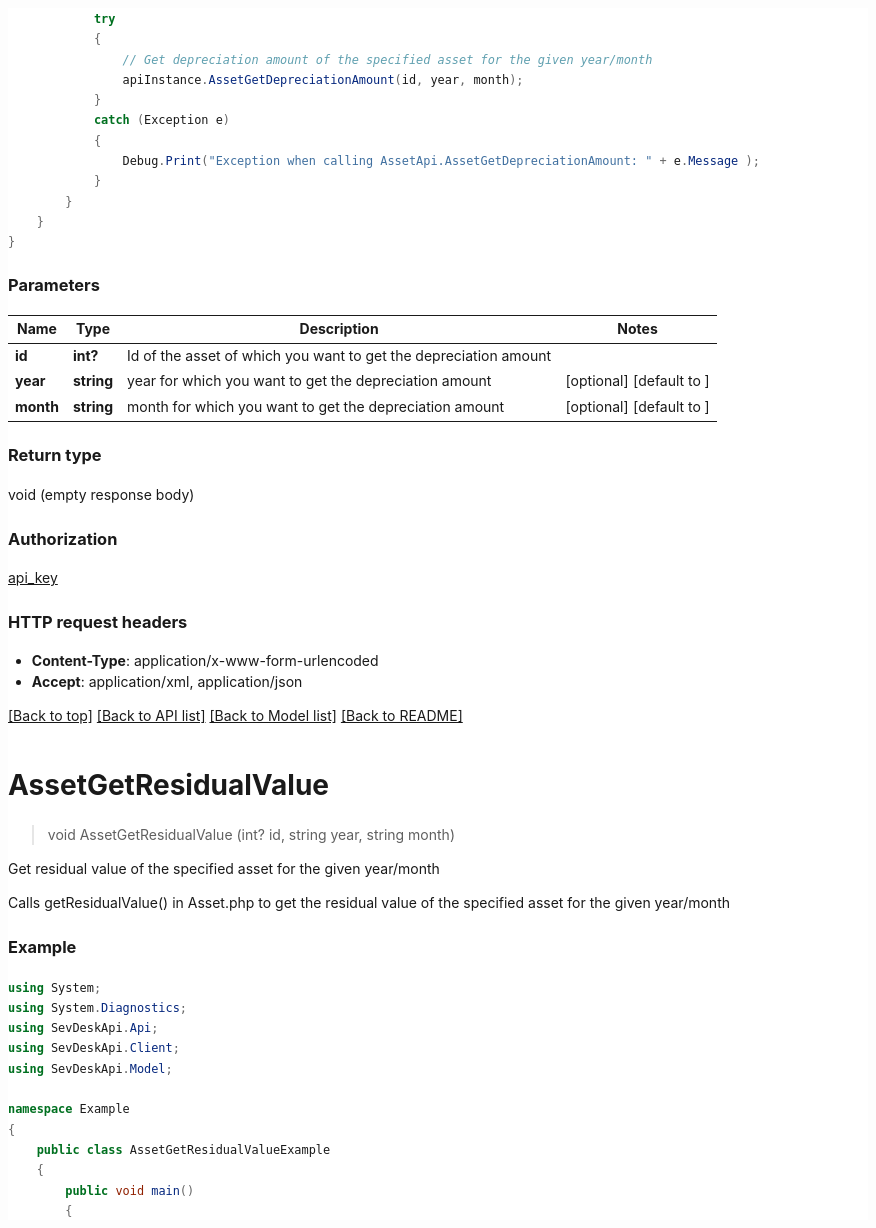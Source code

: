 ```csharp
            try
            {
                // Get depreciation amount of the specified asset for the given year/month
                apiInstance.AssetGetDepreciationAmount(id, year, month);
            }
            catch (Exception e)
            {
                Debug.Print("Exception when calling AssetApi.AssetGetDepreciationAmount: " + e.Message );
            }
        }
    }
}
```

### Parameters

Name | Type | Description  | Notes
------------- | ------------- | ------------- | -------------
 **id** | **int?**| Id of the asset of which you want to get the depreciation amount | 
 **year** | **string**| year for which you want to get the depreciation amount | [optional] [default to ]
 **month** | **string**| month for which you want to get the depreciation amount | [optional] [default to ]

### Return type

void (empty response body)

### Authorization

[api_key](../README.md#api_key)

### HTTP request headers

 - **Content-Type**: application/x-www-form-urlencoded
 - **Accept**: application/xml, application/json

[[Back to top]](#) [[Back to API list]](../README.md#documentation-for-api-endpoints) [[Back to Model list]](../README.md#documentation-for-models) [[Back to README]](../README.md)

<a name="assetgetresidualvalue"></a>
# **AssetGetResidualValue**
> void AssetGetResidualValue (int? id, string year, string month)

Get residual value of the specified asset for the given year/month

Calls getResidualValue() in Asset.php to get the residual value of the specified asset for the given year/month

### Example
```csharp
using System;
using System.Diagnostics;
using SevDeskApi.Api;
using SevDeskApi.Client;
using SevDeskApi.Model;

namespace Example
{
    public class AssetGetResidualValueExample
    {
        public void main()
        {
```